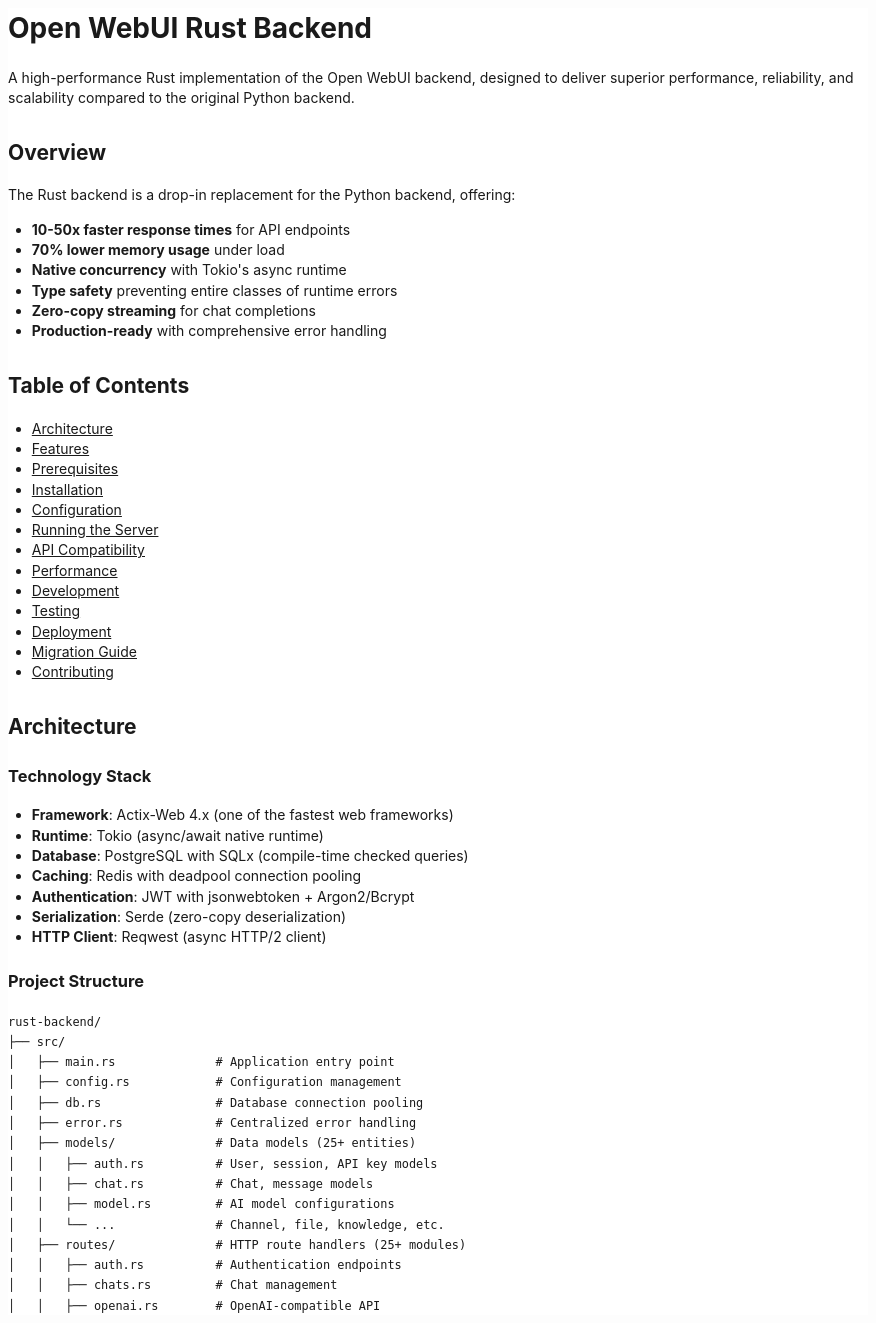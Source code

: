 # Open WebUI Rust Backend

A high-performance Rust implementation of the Open WebUI backend, designed to deliver superior performance, reliability, and scalability compared to the original Python backend.

## Overview

The Rust backend is a drop-in replacement for the Python backend, offering:

- **10-50x faster response times** for API endpoints
- **70% lower memory usage** under load
- **Native concurrency** with Tokio's async runtime
- **Type safety** preventing entire classes of runtime errors
- **Zero-copy streaming** for chat completions
- **Production-ready** with comprehensive error handling

## Table of Contents

- [Architecture](#architecture)
- [Features](#features)
- [Prerequisites](#prerequisites)
- [Installation](#installation)
- [Configuration](#configuration)
- [Running the Server](#running-the-server)
- [API Compatibility](#api-compatibility)
- [Performance](#performance)
- [Development](#development)
- [Testing](#testing)
- [Deployment](#deployment)
- [Migration Guide](#migration-guide)
- [Contributing](#contributing)

## Architecture

### Technology Stack

- **Framework**: Actix-Web 4.x (one of the fastest web frameworks)
- **Runtime**: Tokio (async/await native runtime)
- **Database**: PostgreSQL with SQLx (compile-time checked queries)
- **Caching**: Redis with deadpool connection pooling
- **Authentication**: JWT with jsonwebtoken + Argon2/Bcrypt
- **Serialization**: Serde (zero-copy deserialization)
- **HTTP Client**: Reqwest (async HTTP/2 client)

### Project Structure

```
rust-backend/
├── src/
│   ├── main.rs              # Application entry point
│   ├── config.rs            # Configuration management
│   ├── db.rs                # Database connection pooling
│   ├── error.rs             # Centralized error handling
│   ├── models/              # Data models (25+ entities)
│   │   ├── auth.rs          # User, session, API key models
│   │   ├── chat.rs          # Chat, message models
│   │   ├── model.rs         # AI model configurations
│   │   └── ...              # Channel, file, knowledge, etc.
│   ├── routes/              # HTTP route handlers (25+ modules)
│   │   ├── auth.rs          # Authentication endpoints
│   │   ├── chats.rs         # Chat management
│   │   ├── openai.rs        # OpenAI-compatible API
```